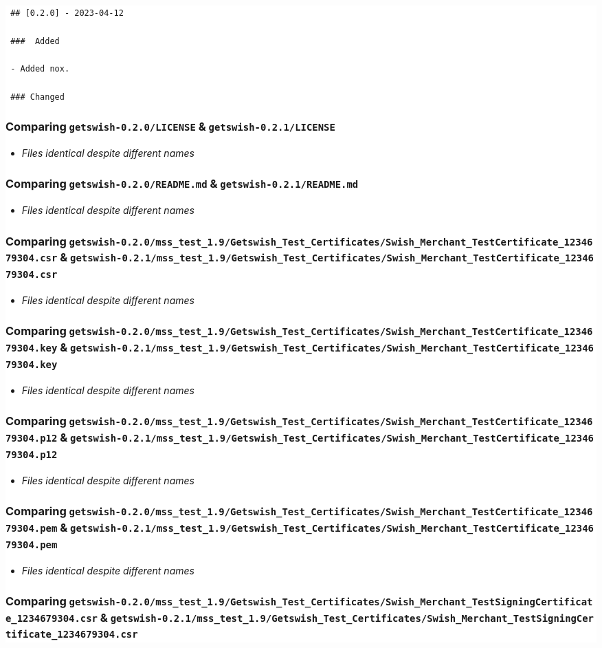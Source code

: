 ```diff
 ## [0.2.0] - 2023-04-12
 
 ###  Added
 
 - Added nox.
 
 ### Changed
```

### Comparing `getswish-0.2.0/LICENSE` & `getswish-0.2.1/LICENSE`

 * *Files identical despite different names*

### Comparing `getswish-0.2.0/README.md` & `getswish-0.2.1/README.md`

 * *Files identical despite different names*

### Comparing `getswish-0.2.0/mss_test_1.9/Getswish_Test_Certificates/Swish_Merchant_TestCertificate_1234679304.csr` & `getswish-0.2.1/mss_test_1.9/Getswish_Test_Certificates/Swish_Merchant_TestCertificate_1234679304.csr`

 * *Files identical despite different names*

### Comparing `getswish-0.2.0/mss_test_1.9/Getswish_Test_Certificates/Swish_Merchant_TestCertificate_1234679304.key` & `getswish-0.2.1/mss_test_1.9/Getswish_Test_Certificates/Swish_Merchant_TestCertificate_1234679304.key`

 * *Files identical despite different names*

### Comparing `getswish-0.2.0/mss_test_1.9/Getswish_Test_Certificates/Swish_Merchant_TestCertificate_1234679304.p12` & `getswish-0.2.1/mss_test_1.9/Getswish_Test_Certificates/Swish_Merchant_TestCertificate_1234679304.p12`

 * *Files identical despite different names*

### Comparing `getswish-0.2.0/mss_test_1.9/Getswish_Test_Certificates/Swish_Merchant_TestCertificate_1234679304.pem` & `getswish-0.2.1/mss_test_1.9/Getswish_Test_Certificates/Swish_Merchant_TestCertificate_1234679304.pem`

 * *Files identical despite different names*

### Comparing `getswish-0.2.0/mss_test_1.9/Getswish_Test_Certificates/Swish_Merchant_TestSigningCertificate_1234679304.csr` & `getswish-0.2.1/mss_test_1.9/Getswish_Test_Certificates/Swish_Merchant_TestSigningCertificate_1234679304.csr`
